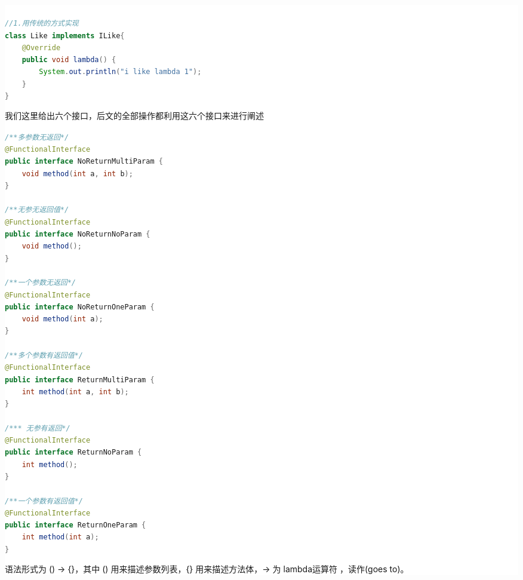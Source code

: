 ```java

//1.用传统的方式实现
class Like implements ILike{
    @Override
    public void lambda() {
        System.out.println("i like lambda 1");
    }
}
```



我们这里给出六个接口，后文的全部操作都利用这六个接口来进行阐述

```java
/**多参数无返回*/
@FunctionalInterface
public interface NoReturnMultiParam {
    void method(int a, int b);
}

/**无参无返回值*/
@FunctionalInterface
public interface NoReturnNoParam {
    void method();
}

/**一个参数无返回*/
@FunctionalInterface
public interface NoReturnOneParam {
    void method(int a);
}

/**多个参数有返回值*/
@FunctionalInterface
public interface ReturnMultiParam {
    int method(int a, int b);
}

/*** 无参有返回*/
@FunctionalInterface
public interface ReturnNoParam {
    int method();
}

/**一个参数有返回值*/
@FunctionalInterface
public interface ReturnOneParam {
    int method(int a);
}
```

语法形式为 () -> {}，其中 () 用来描述参数列表，{} 用来描述方法体，-> 为 lambda运算符 ，读作(goes to)。
